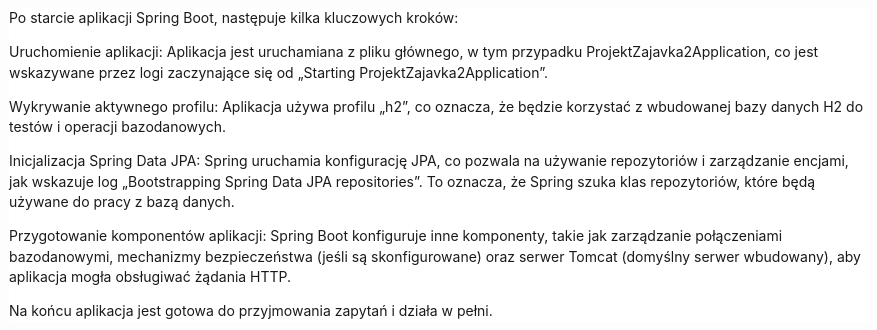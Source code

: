 Po starcie aplikacji Spring Boot, następuje kilka kluczowych kroków:

Uruchomienie aplikacji: Aplikacja jest uruchamiana z pliku głównego, w tym przypadku ProjektZajavka2Application, co jest wskazywane przez logi zaczynające się od „Starting ProjektZajavka2Application”.

Wykrywanie aktywnego profilu: Aplikacja używa profilu „h2”, co oznacza, że będzie korzystać z wbudowanej bazy danych H2 do testów i operacji bazodanowych.

Inicjalizacja Spring Data JPA: Spring uruchamia konfigurację JPA, co pozwala na używanie repozytoriów i zarządzanie encjami, jak wskazuje log „Bootstrapping Spring Data JPA repositories”. To oznacza, że Spring szuka klas repozytoriów, które będą używane do pracy z bazą danych.

Przygotowanie komponentów aplikacji: Spring Boot konfiguruje inne komponenty, takie jak zarządzanie połączeniami bazodanowymi, mechanizmy bezpieczeństwa (jeśli są skonfigurowane) oraz serwer Tomcat (domyślny serwer wbudowany), aby aplikacja mogła obsługiwać żądania HTTP.

Na końcu aplikacja jest gotowa do przyjmowania zapytań i działa w pełni.

